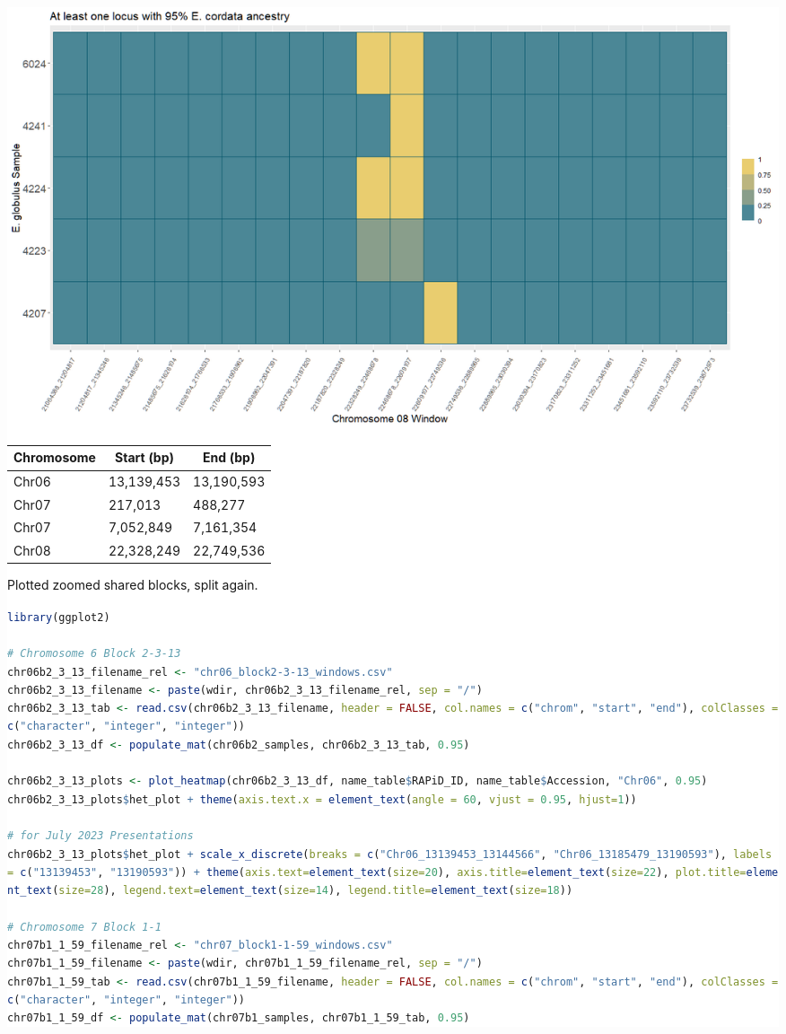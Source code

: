 ![Presence of _E. cordata_ ancestry in Chromosome 8 21064388 to 23872973 bp; heterozygotes were scored as half in presence/absence matrix.](chr08b2-67_het_windows.png "_E. cordata_ ancestry heatmap for Chromosome 8 Block 2_6-7")

| Chromosome | Start (bp)  | End (bp)    |
| ---------- | ----------- | ----------- |
| Chr06      | 13,139,453  | 13,190,593  |
| Chr07      | 217,013     | 488,277     |
| Chr07      | 7,052,849   | 7,161,354   |
| Chr08      | 22,328,249  | 22,749,536  |

Plotted zoomed shared blocks, split again.

```R
library(ggplot2)

# Chromosome 6 Block 2-3-13
chr06b2_3_13_filename_rel <- "chr06_block2-3-13_windows.csv"
chr06b2_3_13_filename <- paste(wdir, chr06b2_3_13_filename_rel, sep = "/")
chr06b2_3_13_tab <- read.csv(chr06b2_3_13_filename, header = FALSE, col.names = c("chrom", "start", "end"), colClasses = c("character", "integer", "integer"))
chr06b2_3_13_df <- populate_mat(chr06b2_samples, chr06b2_3_13_tab, 0.95)

chr06b2_3_13_plots <- plot_heatmap(chr06b2_3_13_df, name_table$RAPiD_ID, name_table$Accession, "Chr06", 0.95)
chr06b2_3_13_plots$het_plot + theme(axis.text.x = element_text(angle = 60, vjust = 0.95, hjust=1))

# for July 2023 Presentations
chr06b2_3_13_plots$het_plot + scale_x_discrete(breaks = c("Chr06_13139453_13144566", "Chr06_13185479_13190593"), labels = c("13139453", "13190593")) + theme(axis.text=element_text(size=20), axis.title=element_text(size=22), plot.title=element_text(size=28), legend.text=element_text(size=14), legend.title=element_text(size=18))

# Chromosome 7 Block 1-1
chr07b1_1_59_filename_rel <- "chr07_block1-1-59_windows.csv"
chr07b1_1_59_filename <- paste(wdir, chr07b1_1_59_filename_rel, sep = "/")
chr07b1_1_59_tab <- read.csv(chr07b1_1_59_filename, header = FALSE, col.names = c("chrom", "start", "end"), colClasses = c("character", "integer", "integer"))
chr07b1_1_59_df <- populate_mat(chr07b1_samples, chr07b1_1_59_tab, 0.95)

```